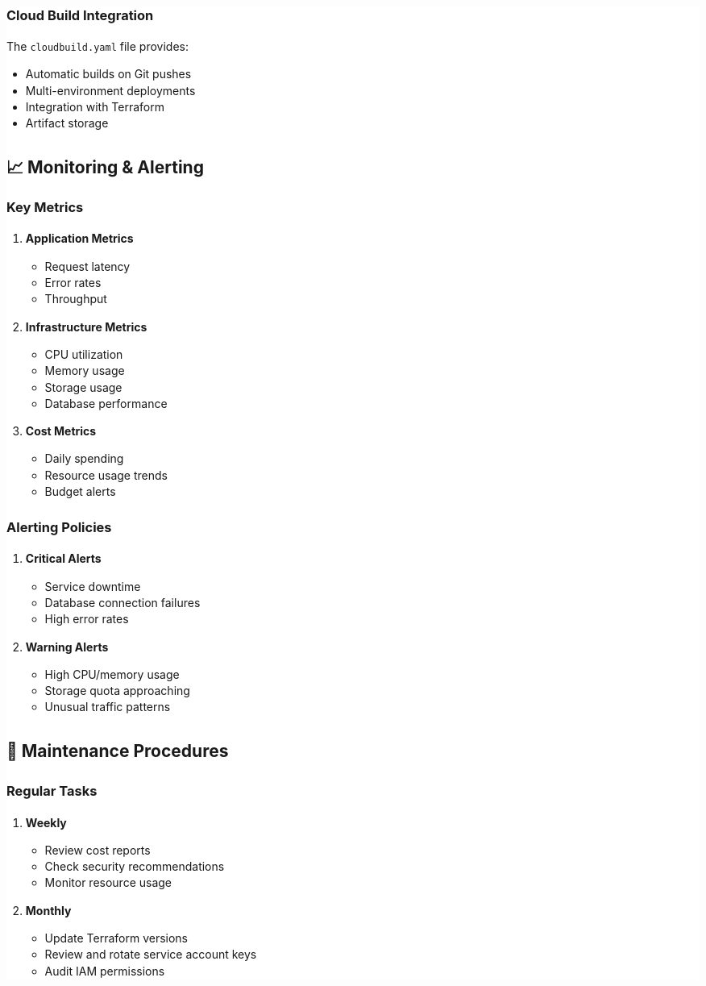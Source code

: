 ### Cloud Build Integration

The `cloudbuild.yaml` file provides:
- Automatic builds on Git pushes
- Multi-environment deployments
- Integration with Terraform
- Artifact storage

## 📈 Monitoring & Alerting

### Key Metrics

1. **Application Metrics**
   - Request latency
   - Error rates
   - Throughput

2. **Infrastructure Metrics**
   - CPU utilization
   - Memory usage
   - Storage usage
   - Database performance

3. **Cost Metrics**
   - Daily spending
   - Resource usage trends
   - Budget alerts

### Alerting Policies

1. **Critical Alerts**
   - Service downtime
   - Database connection failures
   - High error rates

2. **Warning Alerts**
   - High CPU/memory usage
   - Storage quota approaching
   - Unusual traffic patterns

## 🔧 Maintenance Procedures

### Regular Tasks

1. **Weekly**
   - Review cost reports
   - Check security recommendations
   - Monitor resource usage

2. **Monthly**
   - Update Terraform versions
   - Review and rotate service account keys
   - Audit IAM permissions
